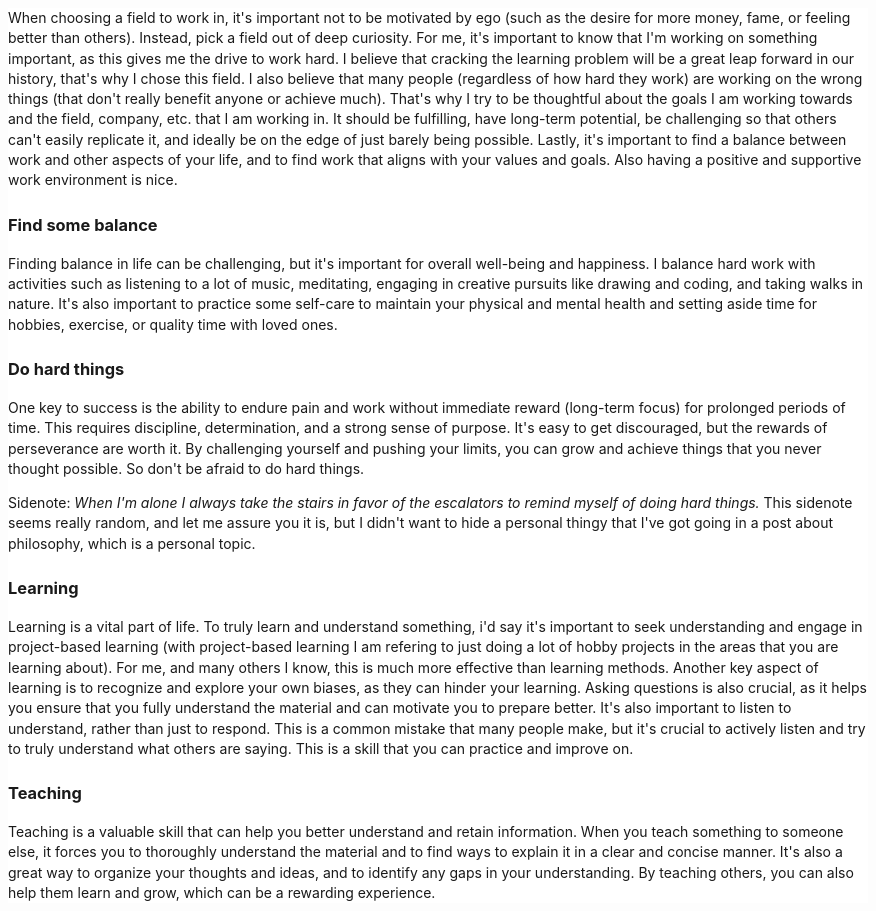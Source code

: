 When choosing a field to work in, it's important not to be motivated by ego (such as the desire for more money, fame, or feeling better than others). Instead, pick a field out of deep curiosity. For me, it's important to know that I'm working on something important, as this gives me the drive to work hard. I believe that cracking the learning problem will be a great leap forward in our history, that's why I chose this field. I also believe that many people (regardless of how hard they work) are working on the wrong things (that don't really benefit anyone or achieve much). That's why I try to be thoughtful about the goals I am working towards and the field, company, etc. that I am working in. It should be fulfilling, have long-term potential, be challenging so that others can't easily replicate it, and ideally be on the edge of just barely being possible. Lastly, it's important to find a balance between work and other aspects of your life, and to find work that aligns with your values and goals. Also having a positive and supportive work environment is nice.


### Find some balance

Finding balance in life can be challenging, but it's important for overall well-being and happiness. I balance hard work with activities such as listening to a lot of music, meditating, engaging in creative pursuits like drawing and coding, and taking walks in nature. It's also important to practice some self-care to maintain your physical and mental health and setting aside time for hobbies, exercise, or quality time with loved ones.


### Do hard things

One key to success is the ability to endure pain and work without immediate reward (long-term focus) for prolonged periods of time. This requires discipline, determination, and a strong sense of purpose. It's easy to get discouraged, but the rewards of perseverance are worth it. By challenging yourself and pushing your limits, you can grow and achieve things that you never thought possible. So don't be afraid to do hard things. 

Sidenote: <em>When I'm alone I always take the stairs in favor of the escalators to remind myself of doing hard things.</em> This sidenote seems really random, and let me assure you it is, but I didn't want to hide a personal thingy that I've got going in a post about philosophy, which is a personal topic.


### Learning

Learning is a vital part of life. To truly learn and understand something, i'd say it's important to seek understanding and engage in project-based learning (with project-based learning I am refering to just doing a lot of hobby projects in the areas that you are learning about). For me, and many others I know, this is much more effective than learning methods. Another key aspect of learning is to recognize and explore your own biases, as they can hinder your learning. Asking questions is also crucial, as it helps you ensure that you fully understand the material and can motivate you to prepare better. It's also important to listen to understand, rather than just to respond. This is a common mistake that many people make, but it's crucial to actively listen and try to truly understand what others are saying. This is a skill that you can practice and improve on.


### Teaching

Teaching is a valuable skill that can help you better understand and retain information. When you teach something to someone else, it forces you to thoroughly understand the material and to find ways to explain it in a clear and concise manner. It's also a great way to organize your thoughts and ideas, and to identify any gaps in your understanding. By teaching others, you can also help them learn and grow, which can be a rewarding experience.
